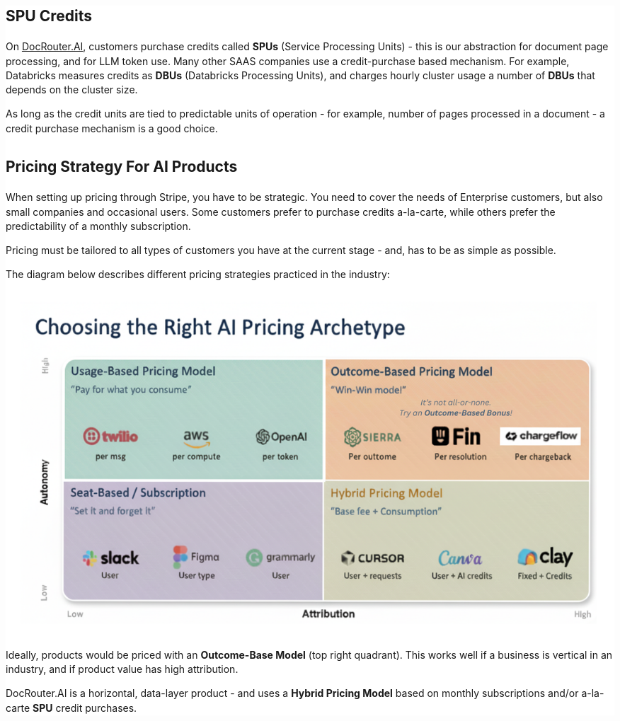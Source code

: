 ## SPU Credits

On [DocRouter.AI](http://docrouter.ai), customers purchase credits called __SPUs__ (Service Processing Units) - this is our abstraction for document page processing, and for LLM token use. Many other SAAS companies use a credit-purchase based mechanism. For example, Databricks measures credits as __DBUs__ (Databricks Processing Units), and charges hourly cluster usage a number of __DBUs__ that depends on the cluster size.

As long as the credit units are tied to predictable units of operation - for example, number of pages processed in a document - a credit purchase mechanism is a good choice.

## Pricing Strategy For AI Products

When setting up pricing through Stripe, you have to be strategic. You need to cover the needs of Enterprise customers, but also small companies and occasional users. Some customers prefer to purchase credits a-la-carte, while others prefer the predictability of a monthly subscription.

Pricing must be tailored to all types of customers you have at the current stage - and, has to be as simple as possible.

The diagram below describes different pricing strategies practiced in the industry:

![Pricing Strategies for AI](/assets/images/stripe_AI_pricing_strategy.png)

Ideally, products would be priced with an __Outcome-Base Model__ (top right quadrant). This works well if a business is vertical in an industry, and if product value has high attribution.

DocRouter.AI is a horizontal, data-layer product - and uses a __Hybrid Pricing Model__ based on monthly subscriptions and/or a-la-carte __SPU__ credit purchases.
